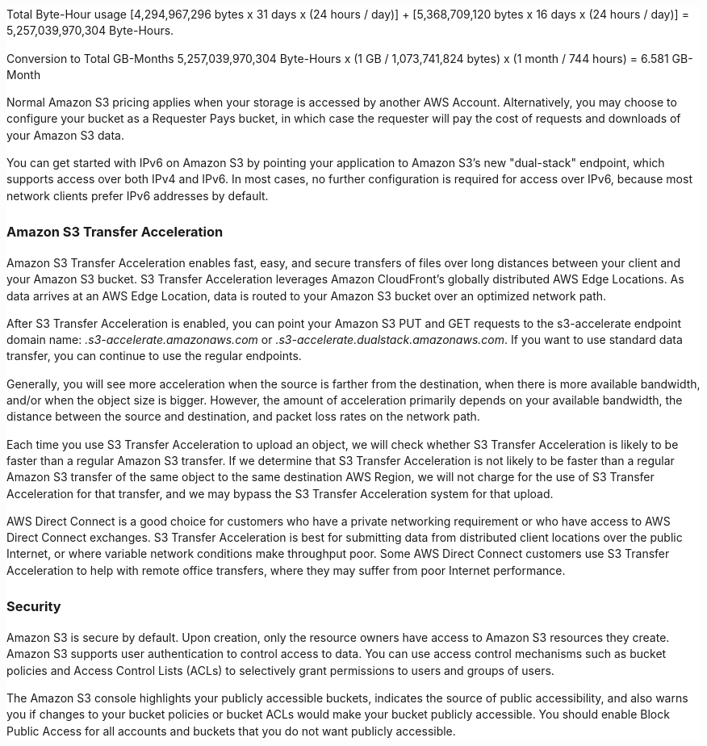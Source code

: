 Total Byte-Hour usage
[4,294,967,296 bytes x 31 days x (24 hours / day)] + [5,368,709,120 bytes x 16 days x (24 hours / day)] = 5,257,039,970,304 Byte-Hours.

Conversion to Total GB-Months
5,257,039,970,304 Byte-Hours x (1 GB / 1,073,741,824 bytes) x (1 month / 744 hours) = 6.581 GB-Month

Normal Amazon S3 pricing applies when your storage is accessed by another AWS Account. Alternatively, you may choose to configure your bucket as a Requester Pays bucket, in which case the requester will pay the cost of requests and downloads of your Amazon S3 data.

You can get started with IPv6 on Amazon S3 by pointing your application to Amazon S3’s new "dual-stack" endpoint, which supports access over both IPv4 and IPv6. In most cases, no further configuration is required for access over IPv6, because most network clients prefer IPv6 addresses by default.

### Amazon S3 Transfer Acceleration

Amazon S3 Transfer Acceleration enables fast, easy, and secure transfers of files over long distances between your client and your Amazon S3 bucket. S3 Transfer Acceleration leverages Amazon CloudFront’s globally distributed AWS Edge Locations. As data arrives at an AWS Edge Location, data is routed to your Amazon S3 bucket over an optimized network path.

After S3 Transfer Acceleration is enabled, you can point your Amazon S3 PUT and GET requests to the s3-accelerate endpoint domain name: *.s3-accelerate.amazonaws.com* or *.s3-accelerate.dualstack.amazonaws.com*. If you want to use standard data transfer, you can continue to use the regular endpoints.

Generally, you will see more acceleration when the source is farther from the destination, when there is more available bandwidth, and/or when the object size is bigger. However, the amount of acceleration primarily depends on your available bandwidth, the distance between the source and destination, and packet loss rates on the network path.

Each time you use S3 Transfer Acceleration to upload an object, we will check whether S3 Transfer Acceleration is likely to be faster than a regular Amazon S3 transfer. If we determine that S3 Transfer Acceleration is not likely to be faster than a regular Amazon S3 transfer of the same object to the same destination AWS Region, we will not charge for the use of S3 Transfer Acceleration for that transfer, and we may bypass the S3 Transfer Acceleration system for that upload.

AWS Direct Connect is a good choice for customers who have a private networking requirement or who have access to AWS Direct Connect exchanges. S3 Transfer Acceleration is best for submitting data from distributed client locations over the public Internet, or where variable network conditions make throughput poor. Some AWS Direct Connect customers use S3 Transfer Acceleration to help with remote office transfers, where they may suffer from poor Internet performance.

### Security
Amazon S3 is secure by default. Upon creation, only the resource owners have access to Amazon S3 resources they create. Amazon S3 supports user authentication to control access to data. You can use access control mechanisms such as bucket policies and Access Control Lists (ACLs) to selectively grant permissions to users and groups of users. 

The Amazon S3 console highlights your publicly accessible buckets, indicates the source of public accessibility, and also warns you if changes to your bucket policies or bucket ACLs would make your bucket publicly accessible. You should enable Block Public Access for all accounts and buckets that you do not want publicly accessible.
